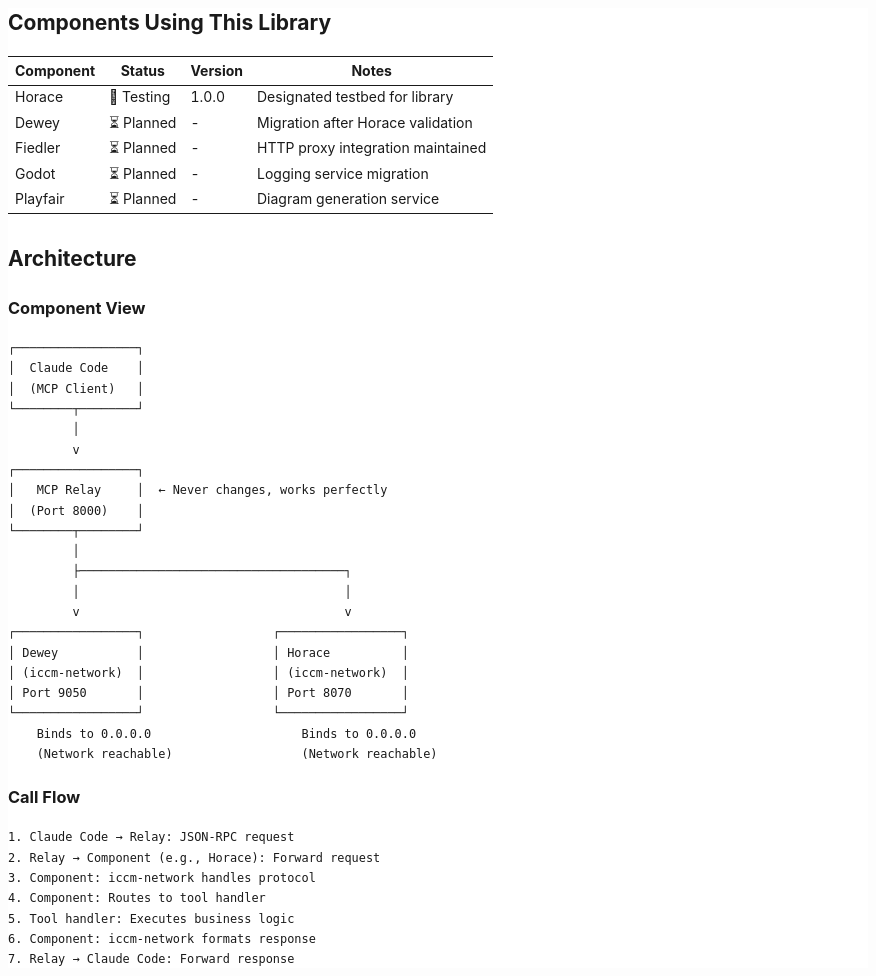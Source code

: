 ## Components Using This Library

| Component | Status | Version | Notes |
|-----------|--------|---------|-------|
| Horace | 🧪 Testing | 1.0.0 | Designated testbed for library |
| Dewey | ⏳ Planned | - | Migration after Horace validation |
| Fiedler | ⏳ Planned | - | HTTP proxy integration maintained |
| Godot | ⏳ Planned | - | Logging service migration |
| Playfair | ⏳ Planned | - | Diagram generation service |

## Architecture

### Component View

```
┌─────────────────┐
│  Claude Code    │
│  (MCP Client)   │
└────────┬────────┘
         │
         v
┌─────────────────┐
│   MCP Relay     │  ← Never changes, works perfectly
│  (Port 8000)    │
└────────┬────────┘
         │
         ├─────────────────────────────────────┐
         │                                     │
         v                                     v
┌─────────────────┐                  ┌─────────────────┐
│ Dewey           │                  │ Horace          │
│ (iccm-network)  │                  │ (iccm-network)  │
│ Port 9050       │                  │ Port 8070       │
└─────────────────┘                  └─────────────────┘
    Binds to 0.0.0.0                     Binds to 0.0.0.0
    (Network reachable)                  (Network reachable)
```

### Call Flow

```
1. Claude Code → Relay: JSON-RPC request
2. Relay → Component (e.g., Horace): Forward request
3. Component: iccm-network handles protocol
4. Component: Routes to tool handler
5. Tool handler: Executes business logic
6. Component: iccm-network formats response
7. Relay → Claude Code: Forward response
```
